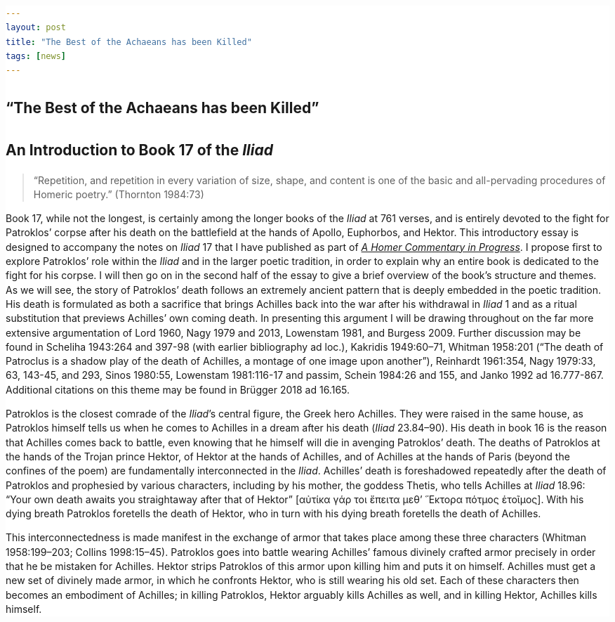 ```yaml
---
layout: post
title: "The Best of the Achaeans has been Killed"
tags: [news]
---
```


## “The Best of the Achaeans has been Killed”
## An Introduction to Book 17 of the *Iliad*

>“Repetition, and repetition in every variation of size, shape, and content is one of the basic and all-pervading procedures of Homeric poetry.” (Thornton 1984:73)

Book 17, while not the longest, is certainly among the longer books of the *Iliad* at 761 verses, and is entirely devoted to the fight for Patroklos’ corpse after his death on the battlefield at the hands of Apollo, Euphorbos, and Hektor. This introductory essay is designed to accompany the notes on *Iliad* 17 that I have published as part of [*A Homer Commentary in Progress*](https://ahcip.chs.harvard.edu/). I propose first to explore Patroklos’ role within the *Iliad* and in the larger poetic tradition, in order to explain why an entire book is dedicated to the fight for his corpse. I will then go on in the second half of the essay to give a brief overview of the book’s structure and themes. As we will see, the story of Patroklos’ death follows an extremely ancient pattern that is deeply embedded in the poetic tradition. His death is formulated as both a sacrifice that brings Achilles back into the war after his withdrawal in *Iliad* 1 and as a ritual substitution that previews Achilles’ own coming death. In presenting this argument I will be drawing throughout on the far more extensive argumentation of Lord 1960, Nagy 1979 and 2013, Lowenstam 1981, and Burgess 2009. Further discussion may be found in Scheliha 1943:264 and 397-98 (with earlier bibliography ad loc.), Kakridis 1949:60–71, Whitman 1958:201 (“The death of Patroclus is a shadow play of the death of Achilles, a montage of one image upon another”), Reinhardt 1961:354, Nagy 1979:33, 63, 143-45, and 293, Sinos 1980:55, Lowenstam 1981:116-17 and passim, Schein 1984:26 and 155, and Janko 1992 ad 16.777-867. Additional citations on this theme may be found in Brügger 2018 ad 16.165.

Patroklos is the closest comrade of the *Iliad*’s central figure, the Greek hero Achilles. They were raised in the same house, as Patroklos himself tells us when he comes to Achilles in a dream after his death (*Iliad* 23.84–90). His death in book 16 is the reason that Achilles comes back to battle, even knowing that he himself will die in avenging Patroklos’ death. The deaths of Patroklos at the hands of the Trojan prince Hektor, of Hektor at the hands of Achilles, and of Achilles at the hands of Paris (beyond the confines of the poem) are fundamentally interconnected in the *Iliad*. Achilles’ death is foreshadowed repeatedly after the death of Patroklos and prophesied by various characters, including by his mother, the goddess Thetis, who tells Achilles at *Iliad* 18.96: “Your own death awaits you straightaway after that of Hektor” [αὐτίκα γάρ τοι ἔπειτα μεθ’ ῞Εκτορα πότμος ἑτοῖμος]. With his dying breath Patroklos foretells the death of Hektor, who in turn with his dying breath foretells the death of Achilles.

This interconnectedness is made manifest in the exchange of armor that takes place among these three characters (Whitman 1958:199–203; Collins 1998:15–45). Patroklos goes into battle wearing Achilles’ famous divinely crafted armor precisely in order that he be mistaken for Achilles. Hektor strips Patroklos of this armor upon killing him and puts it on himself. Achilles must get a new set of divinely made armor, in which he confronts Hektor, who is still wearing his old set. Each of these characters then becomes an embodiment of Achilles; in killing Patroklos, Hektor arguably kills Achilles as well, and in killing Hektor, Achilles kills himself.
